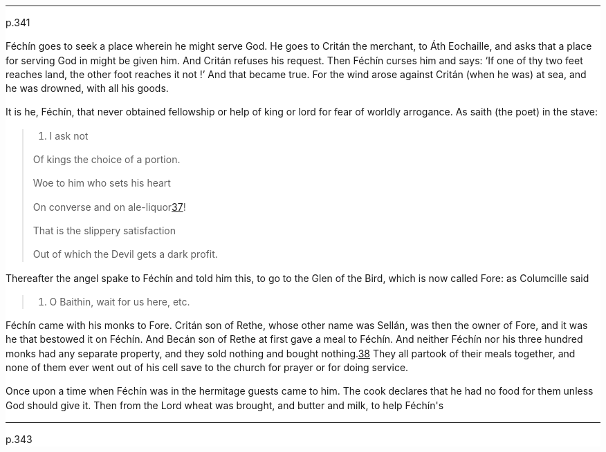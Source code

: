 


---

p.341


Féchín goes to seek a place wherein he might serve God. He goes to Critán the merchant, to Áth Eochaille, and asks that a place for serving God in might be given him. And Critán refuses his request. Then Féchín curses him and says: ‘If one of thy two feet reaches land, the other foot reaches it not !’ And that became true. For the wind arose against Critán (when he was) at sea, and he was drowned, with all his goods.


It is he, Féchín, that never obtained fellowship or help of king or lord for fear of worldly arrogance. As saith (the poet) in the stave:
  


> 1. I ask not
>   
> Of kings the choice of a portion.
>   
> Woe to him who sets his heart
>   
> On converse and on ale-liquor[37](javascript:footNote('T201005/note037.html'))!
>   
> That is the slippery satisfaction
>   
> Out of which the Devil gets a dark profit.
> 




Thereafter the angel spake to Féchín and told him this, to go to the Glen of the Bird, which is now called Fore: as Columcille said

> 1. O Baithin, wait for us here, etc.
> 




Féchín came with his monks to Fore. Critán son of Rethe, whose other name was Sellán, was then the owner of Fore, and it was he that bestowed it on Féchín. And Becán son of Rethe at first gave a meal to Féchín. And neither Féchín nor his three hundred monks had any separate property, and they sold nothing and bought nothing.[38](javascript:footNote('T201005/note038.html')) They all partook of their meals together, and none of them ever went out of his cell save to the church for prayer or for doing service.


Once upon a time when Féchín was in the hermitage guests came to him. The cook declares that he had no food for them unless God should give it. Then from the Lord wheat was brought, and butter and milk, to help Féchín's 



---

p.343
